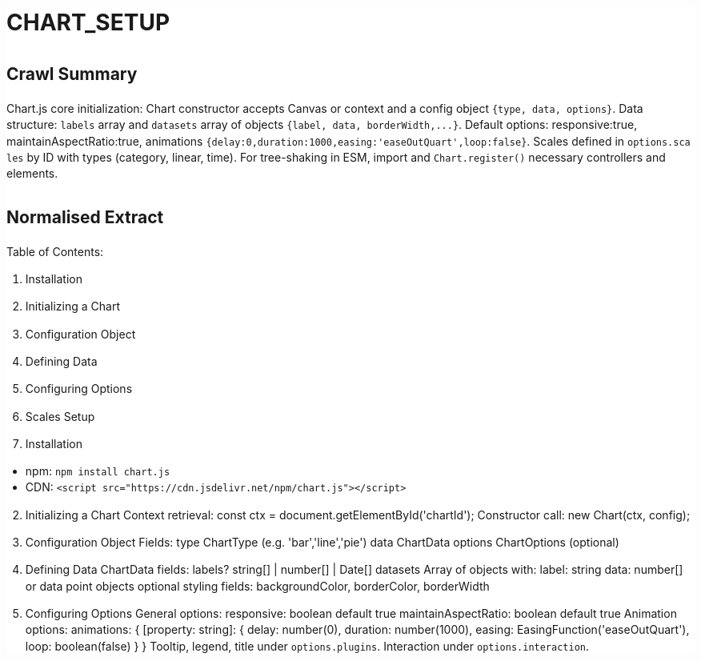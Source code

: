 # CHART_SETUP

## Crawl Summary
Chart.js core initialization: Chart constructor accepts Canvas or context and a config object `{type, data, options}`. Data structure: `labels` array and `datasets` array of objects `{label, data, borderWidth,...}`. Default options: responsive:true, maintainAspectRatio:true, animations `{delay:0,duration:1000,easing:'easeOutQuart',loop:false}`. Scales defined in `options.scales` by ID with types (category, linear, time). For tree-shaking in ESM, import and `Chart.register()` necessary controllers and elements.

## Normalised Extract
Table of Contents:
1. Installation
2. Initializing a Chart
3. Configuration Object
4. Defining Data
5. Configuring Options
6. Scales Setup

1. Installation
- npm: `npm install chart.js`
- CDN: `<script src="https://cdn.jsdelivr.net/npm/chart.js"></script>`

2. Initializing a Chart
Context retrieval:
  const ctx = document.getElementById('chartId');
Constructor call:
  new Chart(ctx, config);

3. Configuration Object
Fields:
  type  ChartType (e.g. 'bar','line','pie')
  data  ChartData
  options  ChartOptions (optional)

4. Defining Data
ChartData fields:
  labels?  string[] | number[] | Date[]
  datasets  Array of objects with:
    label: string
    data: number[] or data point objects
    optional styling fields: backgroundColor, borderColor, borderWidth

5. Configuring Options
General options:
  responsive: boolean default true
  maintainAspectRatio: boolean default true
Animation options:
  animations: {
    [property: string]: { delay: number(0), duration: number(1000), easing: EasingFunction('easeOutQuart'), loop: boolean(false) }
  }
Tooltip, legend, title under `options.plugins`.
Interaction under `options.interaction`.

